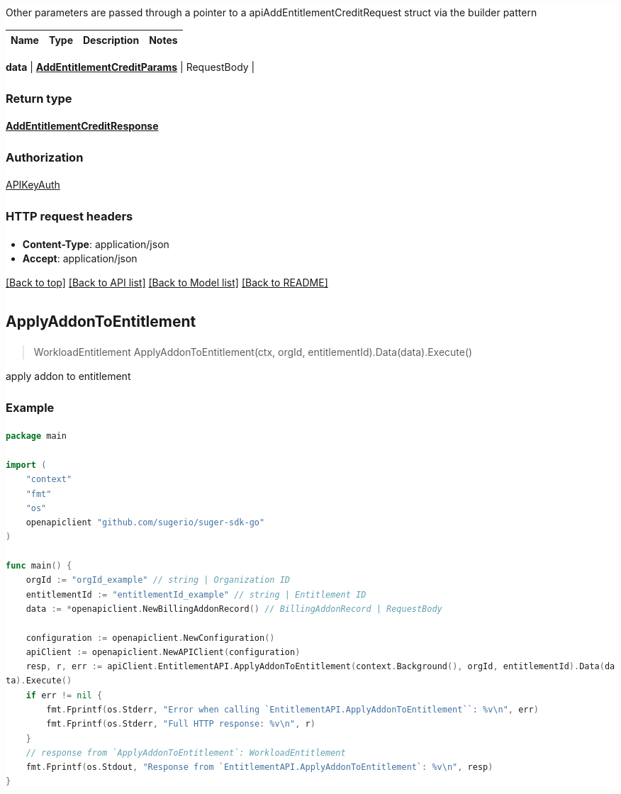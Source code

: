 Other parameters are passed through a pointer to a apiAddEntitlementCreditRequest struct via the builder pattern


Name | Type | Description  | Notes
------------- | ------------- | ------------- | -------------


 **data** | [**AddEntitlementCreditParams**](AddEntitlementCreditParams.md) | RequestBody | 

### Return type

[**AddEntitlementCreditResponse**](AddEntitlementCreditResponse.md)

### Authorization

[APIKeyAuth](../README.md#APIKeyAuth)

### HTTP request headers

- **Content-Type**: application/json
- **Accept**: application/json

[[Back to top]](#) [[Back to API list]](../README.md#documentation-for-api-endpoints)
[[Back to Model list]](../README.md#documentation-for-models)
[[Back to README]](../README.md)


## ApplyAddonToEntitlement

> WorkloadEntitlement ApplyAddonToEntitlement(ctx, orgId, entitlementId).Data(data).Execute()

apply addon to entitlement



### Example

```go
package main

import (
	"context"
	"fmt"
	"os"
	openapiclient "github.com/sugerio/suger-sdk-go"
)

func main() {
	orgId := "orgId_example" // string | Organization ID
	entitlementId := "entitlementId_example" // string | Entitlement ID
	data := *openapiclient.NewBillingAddonRecord() // BillingAddonRecord | RequestBody

	configuration := openapiclient.NewConfiguration()
	apiClient := openapiclient.NewAPIClient(configuration)
	resp, r, err := apiClient.EntitlementAPI.ApplyAddonToEntitlement(context.Background(), orgId, entitlementId).Data(data).Execute()
	if err != nil {
		fmt.Fprintf(os.Stderr, "Error when calling `EntitlementAPI.ApplyAddonToEntitlement``: %v\n", err)
		fmt.Fprintf(os.Stderr, "Full HTTP response: %v\n", r)
	}
	// response from `ApplyAddonToEntitlement`: WorkloadEntitlement
	fmt.Fprintf(os.Stdout, "Response from `EntitlementAPI.ApplyAddonToEntitlement`: %v\n", resp)
}
```

